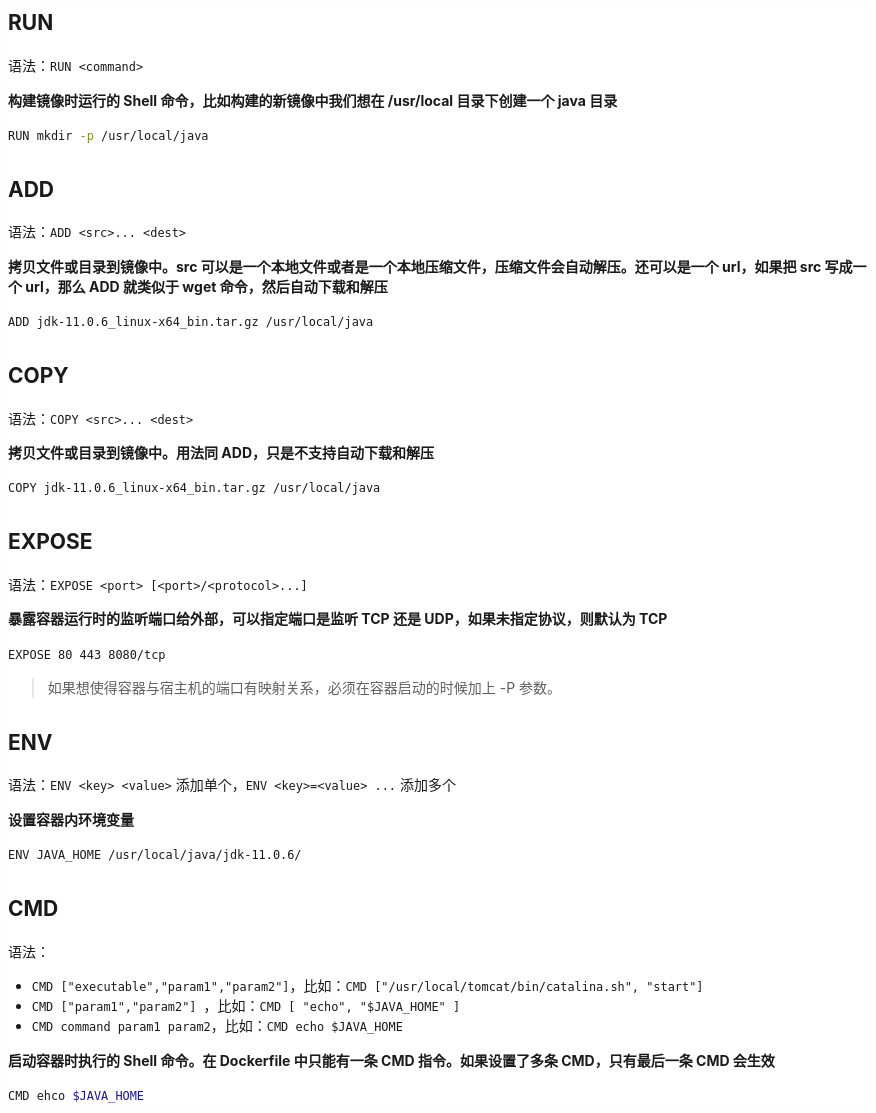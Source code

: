 ## RUN
语法：`RUN <command>`

**构建镜像时运行的 Shell 命令，比如构建的新镜像中我们想在 /usr/local 目录下创建一个 java 目录**
```bash
RUN mkdir -p /usr/local/java
```

## ADD
语法：`ADD <src>... <dest>`

**拷贝文件或目录到镜像中。src 可以是一个本地文件或者是一个本地压缩文件，压缩文件会自动解压。还可以是一个 url，如果把 src 写成一个 url，那么 ADD 就类似于 wget 命令，然后自动下载和解压**
```bash
ADD jdk-11.0.6_linux-x64_bin.tar.gz /usr/local/java
```

## COPY
语法：`COPY <src>... <dest>`

**拷贝文件或目录到镜像中。用法同 ADD，只是不支持自动下载和解压**
```bash
COPY jdk-11.0.6_linux-x64_bin.tar.gz /usr/local/java
```

## EXPOSE
语法：`EXPOSE <port> [<port>/<protocol>...]`

**暴露容器运行时的监听端口给外部，可以指定端口是监听 TCP 还是 UDP，如果未指定协议，则默认为 TCP**
```bash
EXPOSE 80 443 8080/tcp
```

> 如果想使得容器与宿主机的端口有映射关系，必须在容器启动的时候加上 -P 参数。

## ENV
语法：`ENV <key> <value>` 添加单个，`ENV <key>=<value> ...` 添加多个

**设置容器内环境变量**
```bash
ENV JAVA_HOME /usr/local/java/jdk-11.0.6/
```

## CMD
语法：
- `CMD ["executable","param1","param2"]`，比如：`CMD ["/usr/local/tomcat/bin/catalina.sh", "start"]`
- `CMD ["param1","param2"] `，比如：`CMD [ "echo", "$JAVA_HOME" ]`
- `CMD command param1 param2`，比如：`CMD echo $JAVA_HOME`

**启动容器时执行的 Shell 命令。在 Dockerfile 中只能有一条 CMD 指令。如果设置了多条 CMD，只有最后一条 CMD 会生效**
```bash
CMD ehco $JAVA_HOME
```
